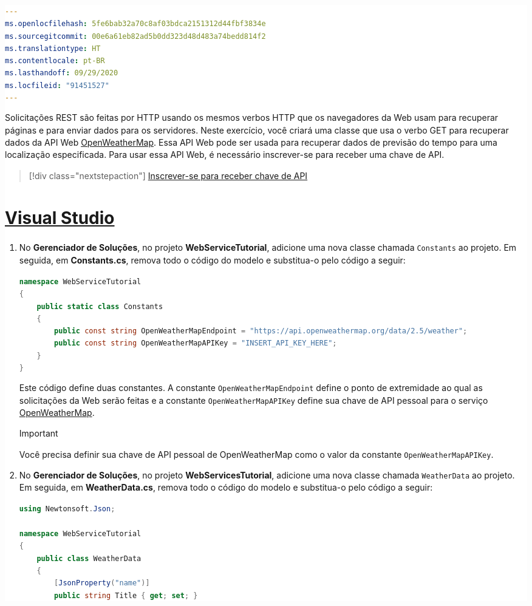 ```yaml
---
ms.openlocfilehash: 5fe6bab32a70c8af03bdca2151312d44fbf3834e
ms.sourcegitcommit: 00e6a61eb82ad5b0dd323d48d483a74bedd814f2
ms.translationtype: HT
ms.contentlocale: pt-BR
ms.lasthandoff: 09/29/2020
ms.locfileid: "91451527"
---
```

Solicitações REST são feitas por HTTP usando os mesmos verbos HTTP que os navegadores da Web usam para recuperar páginas e para enviar dados para os servidores. Neste exercício, você criará uma classe que usa o verbo GET para recuperar dados da API Web [OpenWeatherMap](https://openweathermap.org/). Essa API Web pode ser usada para recuperar dados de previsão do tempo para uma localização especificada. Para usar essa API Web, é necessário inscrever-se para receber uma chave de API.

> [!div class="nextstepaction"]
> [Inscrever-se para receber chave de API](https://home.openweathermap.org/users/sign_up)

# <a name="visual-studio"></a>[Visual Studio](#tab/vswin)

1. No **Gerenciador de Soluções**, no projeto **WebServiceTutorial**, adicione uma nova classe chamada `Constants` ao projeto. Em seguida, em **Constants.cs**, remova todo o código do modelo e substitua-o pelo código a seguir:

    ```csharp
    namespace WebServiceTutorial
    {
        public static class Constants
        {
            public const string OpenWeatherMapEndpoint = "https://api.openweathermap.org/data/2.5/weather";
            public const string OpenWeatherMapAPIKey = "INSERT_API_KEY_HERE";
        }
    }
    ```

    Este código define duas constantes. A constante `OpenWeatherMapEndpoint` define o ponto de extremidade ao qual as solicitações da Web serão feitas e a constante `OpenWeatherMapAPIKey` define sua chave de API pessoal para o serviço [OpenWeatherMap](https://openweathermap.org/).

    > [!IMPORTANT]
    > Você precisa definir sua chave de API pessoal de OpenWeatherMap como o valor da constante `OpenWeatherMapAPIKey`.

1. No **Gerenciador de Soluções**, no projeto **WebServicesTutorial**, adicione uma nova classe chamada `WeatherData` ao projeto. Em seguida, em **WeatherData.cs**, remova todo o código do modelo e substitua-o pelo código a seguir:

    ```csharp
    using Newtonsoft.Json;

    namespace WebServiceTutorial
    {
        public class WeatherData
        {
            [JsonProperty("name")]
            public string Title { get; set; }
